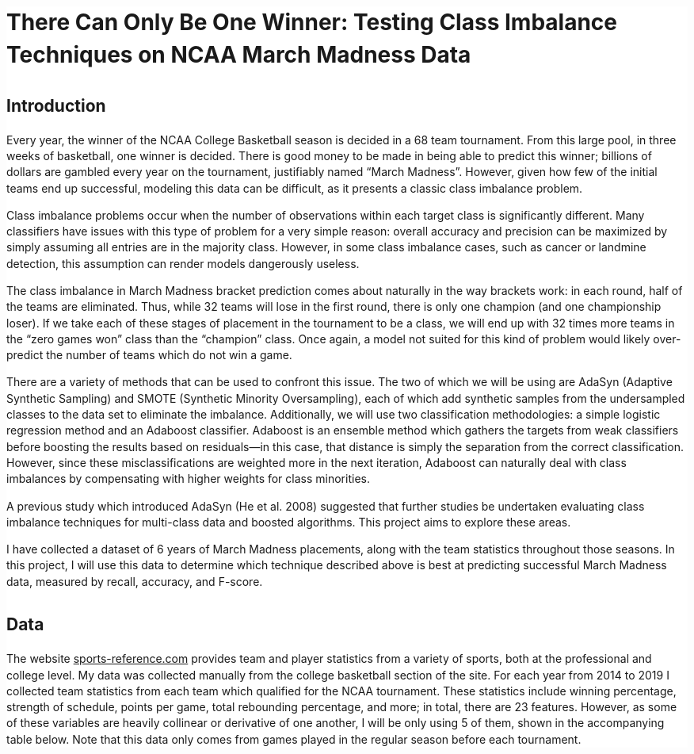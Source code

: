 # There Can Only Be One Winner: Testing Class Imbalance Techniques on NCAA March Madness Data

## Introduction

Every year, the winner of the NCAA College Basketball season is decided in a 68 team tournament. From this large pool, in three weeks of basketball, one winner is decided. There is good money to be made in being able to predict this winner; billions of dollars are gambled every year on the tournament, justifiably named “March Madness”. However, given how few of the initial teams end up successful, modeling this data can be difficult, as it presents a classic class imbalance problem.

Class imbalance problems occur when the number of observations within each target class is significantly different. Many classifiers have issues with this type of problem for a very simple reason: overall accuracy and precision can be maximized by simply assuming all entries are in the majority class. However, in some class imbalance cases, such as cancer or landmine detection, this assumption can render models dangerously useless. 

The class imbalance in March Madness bracket prediction comes about naturally in the way brackets work: in each round, half of the teams are eliminated. Thus, while 32 teams will lose in the first round, there is only one champion (and one championship loser). If we take each of these stages of placement in the tournament to be a class, we will end up with 32 times more teams in the “zero games won” class than the “champion” class. Once again, a model not suited for this kind of problem would likely over-predict the number of teams which do not win a game.

There are a variety of methods that can be used to confront this issue. The two of which we will be using are AdaSyn (Adaptive Synthetic Sampling) and SMOTE (Synthetic Minority Oversampling), each of which add synthetic samples from the undersampled classes to the data set to eliminate the imbalance. Additionally, we will use two classification methodologies: a simple logistic regression method and an Adaboost classifier. Adaboost is an ensemble method which gathers the targets from weak classifiers before boosting the results based on residuals—in this case, that distance is simply the separation from the correct classification. However, since these misclassifications are weighted more in the next iteration, Adaboost can naturally deal with class imbalances by compensating with higher weights for class minorities.

A previous study which introduced AdaSyn (He et al. 2008) suggested that further studies be undertaken evaluating class imbalance techniques for multi-class data and boosted algorithms. This project aims to explore these areas.

I have collected a dataset of 6 years of March Madness placements, along with the team statistics throughout those seasons. In this project, I will use this data to determine which  technique described above is best at predicting successful March Madness data, measured by recall, accuracy, and F-score. 

## Data

The website [sports-reference.com](https://www.sports-reference.com/) provides team and player statistics from a variety of sports, both at the professional and college level. My data was collected manually from the college basketball section of the site. For each year from 2014 to 2019 I collected team statistics from each team which qualified for the NCAA tournament. These statistics include winning percentage, strength of schedule, points per game, total rebounding percentage, and more; in total, there are 23 features. However, as some of these variables are heavily collinear or derivative of one another, I will be only using 5 of them, shown in the accompanying table below. Note that this data only comes from games played in the regular season before each tournament. 
